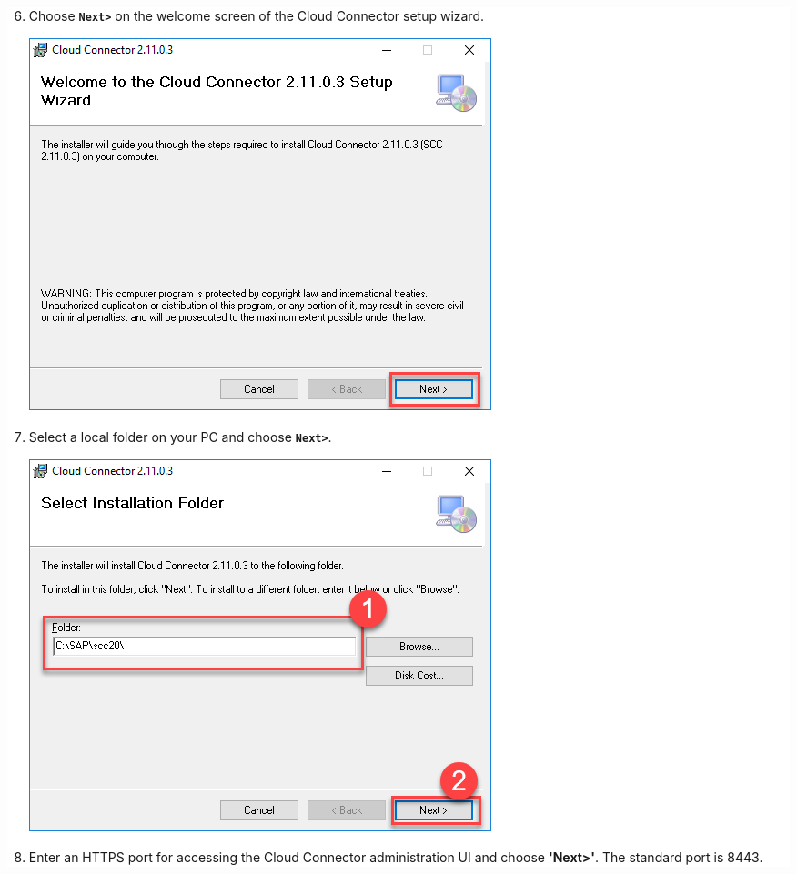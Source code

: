 6. Choose **`Next>`** on the welcome screen of the Cloud Connector setup wizard.

    ![Welcome Screen](install-005.png)

7. Select a local folder on your PC and choose **`Next>`**.

    ![Installation Folder](install-006.png)

8. Enter an HTTPS port for accessing the Cloud Connector administration UI and choose **'Next>'**. The standard port is 8443.
